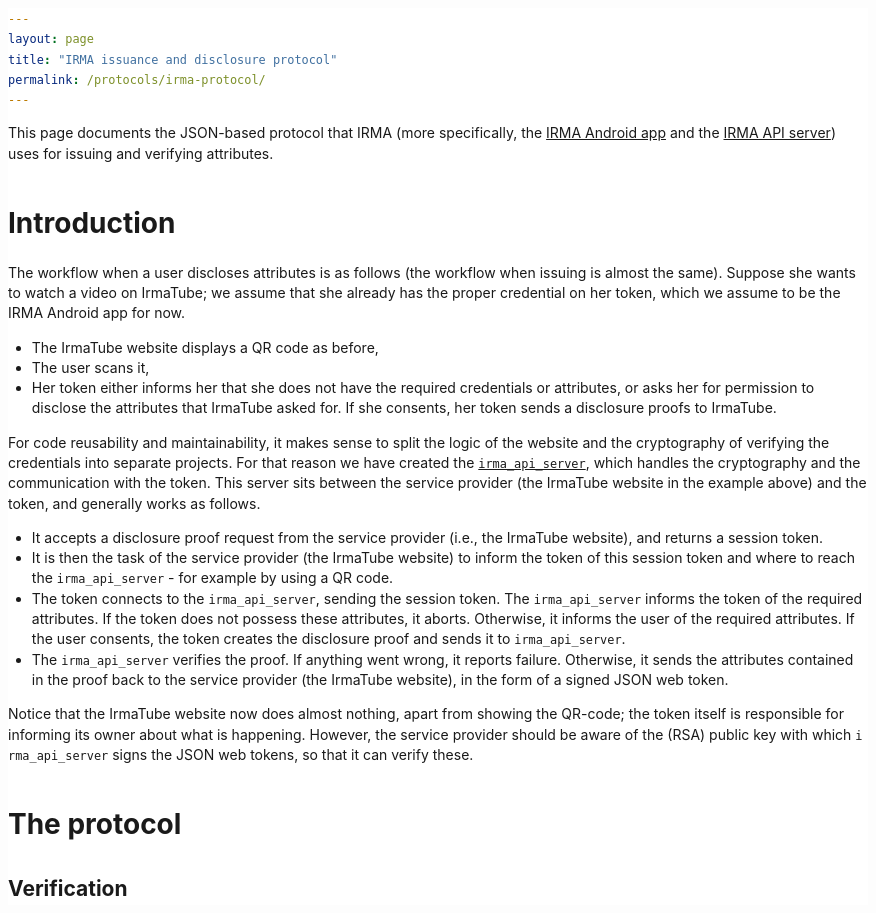 ```yaml
---
layout: page
title: "IRMA issuance and disclosure protocol"
permalink: /protocols/irma-protocol/
---
```


This page documents the JSON-based protocol that IRMA (more specifically, the [IRMA Android app](https://github.com/credentials/irma_android_cardemu) and the [IRMA API server](https://github.com/credentials/irma_api_server)) uses for issuing and verifying attributes.

# Introduction

The workflow when a user discloses attributes is as follows (the workflow when issuing is almost the same). Suppose she wants to watch a video on IrmaTube; we assume that she already has the proper credential on her token, which we assume to be the IRMA Android app for now.

* The IrmaTube website displays a QR code as before,
* The user scans it,
* Her token either informs her that she does not have the required credentials or attributes, or asks her for permission to disclose the attributes that IrmaTube asked for. If she consents, her token sends a disclosure proofs to IrmaTube.

For code reusability and maintainability, it makes sense to split the logic of the website and the cryptography of verifying the credentials into separate projects. For that reason we have created the [`irma_api_server`](https://github.com/credentials/irma_api_server), which handles the cryptography and the communication with the token. This server sits between the service provider (the IrmaTube website in the example above) and the token, and generally works as follows.

* It accepts a disclosure proof request from the service provider (i.e., the IrmaTube website), and returns a session token.
* It is then the task of the service provider (the IrmaTube website) to inform the token of this session token and where to reach the `irma_api_server` - for example by using a QR code.
* The token connects to the `irma_api_server`, sending the session token. The `irma_api_server` informs the token of the required attributes. If the token does not possess these attributes, it aborts. Otherwise, it informs the user of the required attributes. If the user consents, the token creates the disclosure proof and sends it to `irma_api_server`.
* The `irma_api_server` verifies the proof. If anything went wrong, it reports failure. Otherwise, it sends the attributes contained in the proof back to the service provider (the IrmaTube website), in the form of a signed JSON web token.

Notice that the IrmaTube website now does almost nothing, apart from showing the QR-code; the token itself is responsible for informing its owner about what is happening. However, the service provider should be aware of the (RSA) public key with which `irma_api_server` signs the JSON web tokens, so that it can verify these.

# The protocol

## Verification
